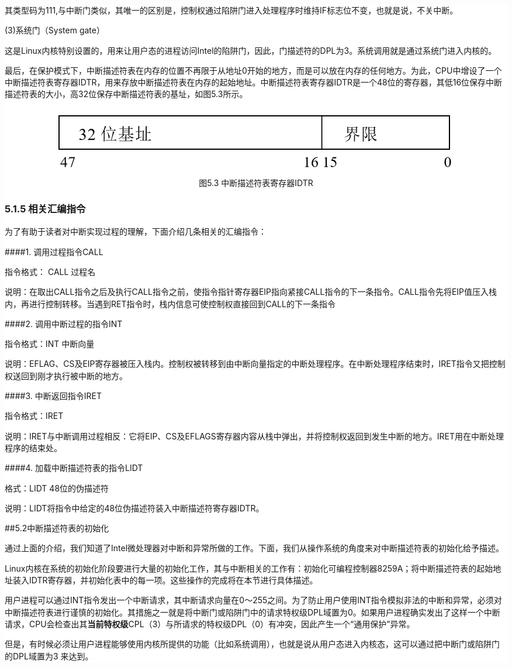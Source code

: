    其类型码为111,与中断门类似，其唯一的区别是，控制权通过陷阱门进入处理程序时维持IF标志位不变，也就是说，不关中断。

(3)系统门（System gate）

   这是Linux内核特别设置的，用来让用户态的进程访问Intel的陷阱门，因此，门描述符的DPL为3。系统调用就是通过系统门进入内核的。

最后，在保护模式下，中断描述符表在内存的位置不再限于从地址0开始的地方，而是可以放在内存的任何地方。为此，CPU中增设了一个中断描述符表寄存器IDTR，用来存放中断描述符表在内存的起始地址。中断描述符表寄存器IDTR是一个48位的寄存器，其低16位保存中断描述符表的大小，高32位保存中断描述符表的基址，如图5.3所示。

<div style="text-align: center">
<img src="media/10.png"/>
</div>

<center>图5.3 中断描述符表寄存器IDTR</center>

### 5.1.5 相关汇编指令

为了有助于读者对中断实现过程的理解，下面介绍几条相关的汇编指令：

####1.  调用过程指令CALL

   指令格式： CALL 过程名

   说明：在取出CALL指令之后及执行CALL指令之前，使指令指针寄存器EIP指向紧接CALL指令的下一条指令。CALL指令先将EIP值压入栈内，再进行控制转移。当遇到RET指令时，栈内信息可使控制权直接回到CALL的下一条指令

####2.  调用中断过程的指令INT

   指令格式：INT 中断向量

   说明：EFLAG、CS及EIP寄存器被压入栈内。控制权被转移到由中断向量指定的中断处理程序。在中断处理程序结束时，IRET指令又把控制权送回到刚才执行被中断的地方。

####3.  中断返回指令IRET

   指令格式：IRET

   说明：IRET与中断调用过程相反：它将EIP、CS及EFLAGS寄存器内容从栈中弹出，并将控制权返回到发生中断的地方。IRET用在中断处理程序的结束处。

####4.  加载中断描述符表的指令LIDT

   格式：LIDT 48位的伪描述符

   说明：LIDT将指令中给定的48位伪描述符装入中断描述符寄存器IDTR。

##5.2中断描述符表的初始化

通过上面的介绍，我们知道了Intel微处理器对中断和异常所做的工作。下面，我们从操作系统的角度来对中断描述符表的初始化给予描述。

Linux内核在系统的初始化阶段要进行大量的初始化工作，其与中断相关的工作有：初始化可编程控制器8259A；将中断描述符表的起始地址装入IDTR寄存器，并初始化表中的每一项。这些操作的完成将在本节进行具体描述。

用户进程可以通过INT指令发出一个中断请求，其中断请求向量在0～255之间。为了防止用户使用INT指令模拟非法的中断和异常，必须对中断描述符表进行谨慎的初始化。其措施之一就是将中断门或陷阱门中的请求特权级DPL域置为0。如果用户进程确实发出了这样一个中断请求，CPU会检查出其**当前特权级**CPL（3）与所请求的特权级DPL（0）有冲突，因此产生一个“通用保护”异常。

但是，有时候必须让用户进程能够使用内核所提供的功能（比如系统调用），也就是说从用户态进入内核态，这可以通过把中断门或陷阱门的DPL域置为3
来达到。
